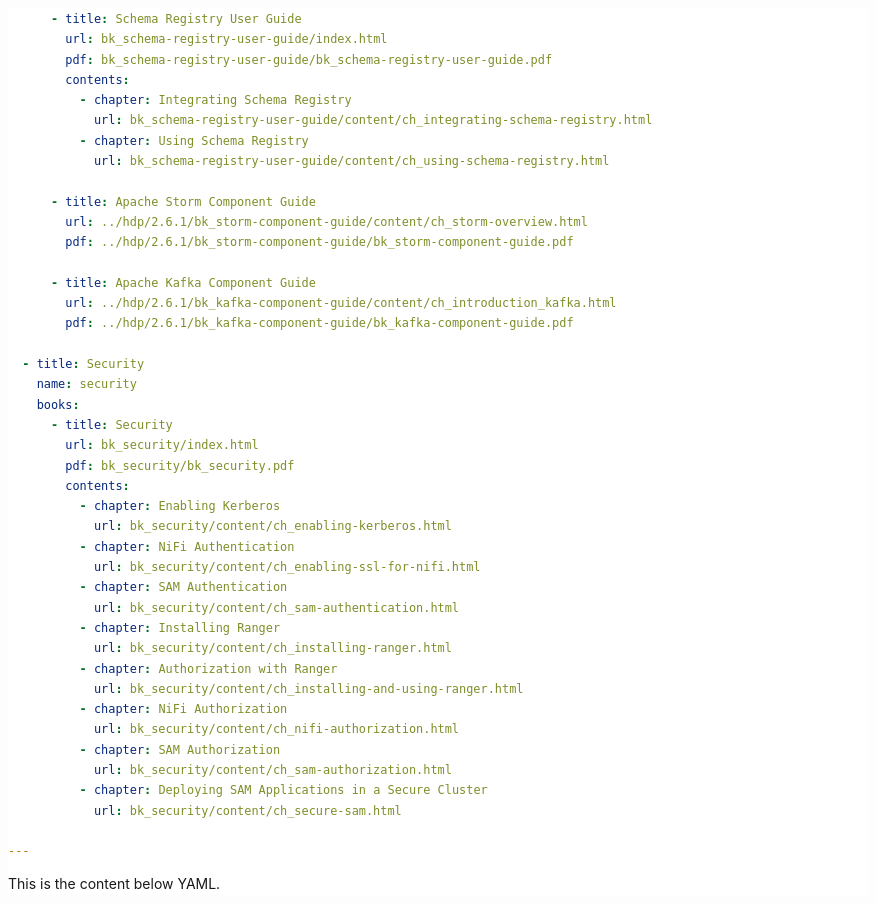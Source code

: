 ```yaml
      - title: Schema Registry User Guide
        url: bk_schema-registry-user-guide/index.html
        pdf: bk_schema-registry-user-guide/bk_schema-registry-user-guide.pdf
        contents:
          - chapter: Integrating Schema Registry
            url: bk_schema-registry-user-guide/content/ch_integrating-schema-registry.html
          - chapter: Using Schema Registry
            url: bk_schema-registry-user-guide/content/ch_using-schema-registry.html

      - title: Apache Storm Component Guide
        url: ../hdp/2.6.1/bk_storm-component-guide/content/ch_storm-overview.html
        pdf: ../hdp/2.6.1/bk_storm-component-guide/bk_storm-component-guide.pdf

      - title: Apache Kafka Component Guide
        url: ../hdp/2.6.1/bk_kafka-component-guide/content/ch_introduction_kafka.html
        pdf: ../hdp/2.6.1/bk_kafka-component-guide/bk_kafka-component-guide.pdf

  - title: Security
    name: security
    books:
      - title: Security
        url: bk_security/index.html
        pdf: bk_security/bk_security.pdf
        contents:
          - chapter: Enabling Kerberos
            url: bk_security/content/ch_enabling-kerberos.html
          - chapter: NiFi Authentication
            url: bk_security/content/ch_enabling-ssl-for-nifi.html
          - chapter: SAM Authentication
            url: bk_security/content/ch_sam-authentication.html
          - chapter: Installing Ranger
            url: bk_security/content/ch_installing-ranger.html
          - chapter: Authorization with Ranger
            url: bk_security/content/ch_installing-and-using-ranger.html
          - chapter: NiFi Authorization
            url: bk_security/content/ch_nifi-authorization.html
          - chapter: SAM Authorization
            url: bk_security/content/ch_sam-authorization.html
          - chapter: Deploying SAM Applications in a Secure Cluster
            url: bk_security/content/ch_secure-sam.html

---
```


This is the content below YAML.
